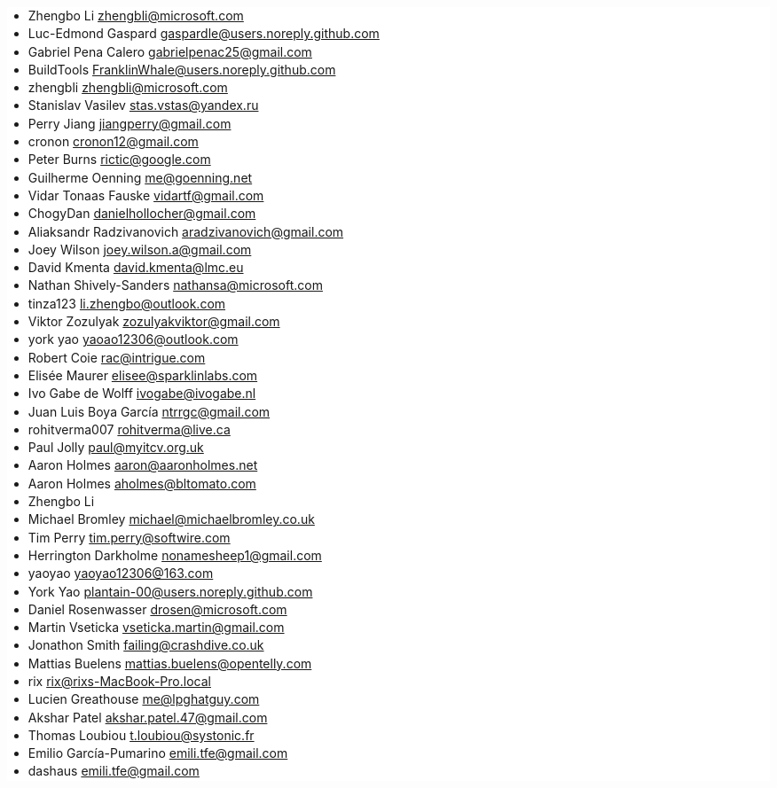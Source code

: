 - Zhengbo Li <zhengbli@microsoft.com>
- Luc-Edmond Gaspard <gaspardle@users.noreply.github.com>
- Gabriel Pena Calero <gabrielpenac25@gmail.com>
- BuildTools <FranklinWhale@users.noreply.github.com>
- zhengbli <zhengbli@microsoft.com>
- Stanislav Vasilev <stas.vstas@yandex.ru>
- Perry Jiang <jiangperry@gmail.com>
- cronon <cronon12@gmail.com>
- Peter Burns <rictic@google.com>
- Guilherme Oenning <me@goenning.net>
- Vidar Tonaas Fauske <vidartf@gmail.com>
- ChogyDan <danielhollocher@gmail.com>
- Aliaksandr Radzivanovich <aradzivanovich@gmail.com>
- Joey Wilson <joey.wilson.a@gmail.com>
- David Kmenta <david.kmenta@lmc.eu>
- Nathan Shively-Sanders <nathansa@microsoft.com>
- tinza123 <li.zhengbo@outlook.com>
- Viktor Zozulyak <zozulyakviktor@gmail.com>
- york yao <yaoao12306@outlook.com>
- Robert Coie <rac@intrigue.com>
- Elisée Maurer <elisee@sparklinlabs.com>
- Ivo Gabe de Wolff <ivogabe@ivogabe.nl>
- Juan Luis Boya García <ntrrgc@gmail.com>
- rohitverma007 <rohitverma@live.ca>
- Paul Jolly <paul@myitcv.org.uk>
- Aaron Holmes <aaron@aaronholmes.net>
- Aaron Holmes <aholmes@bltomato.com>
- Zhengbo Li <Zhengbo Li>
- Michael Bromley <michael@michaelbromley.co.uk>
- Tim Perry <tim.perry@softwire.com>
- Herrington Darkholme <nonamesheep1@gmail.com>
- yaoyao <yaoyao12306@163.com>
- York Yao <plantain-00@users.noreply.github.com>
- Daniel Rosenwasser <drosen@microsoft.com>
- Martin Vseticka <vseticka.martin@gmail.com>
- Jonathon Smith <failing@crashdive.co.uk>
- Mattias Buelens <mattias.buelens@opentelly.com>
- rix <rix@rixs-MacBook-Pro.local>
- Lucien Greathouse <me@lpghatguy.com>
- Akshar Patel <akshar.patel.47@gmail.com>
- Thomas Loubiou <t.loubiou@systonic.fr>
- Emilio García-Pumarino <emili.tfe@gmail.com>
- dashaus <emili.tfe@gmail.com>
